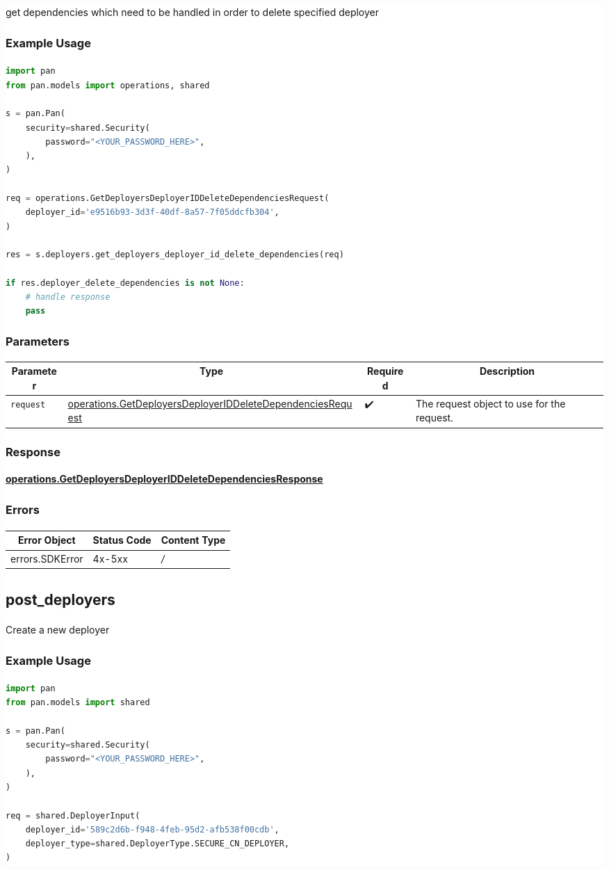 get dependencies which need to be handled in order to delete specified deployer

### Example Usage

```python
import pan
from pan.models import operations, shared

s = pan.Pan(
    security=shared.Security(
        password="<YOUR_PASSWORD_HERE>",
    ),
)

req = operations.GetDeployersDeployerIDDeleteDependenciesRequest(
    deployer_id='e9516b93-3d3f-40df-8a57-7f05ddcfb304',
)

res = s.deployers.get_deployers_deployer_id_delete_dependencies(req)

if res.deployer_delete_dependencies is not None:
    # handle response
    pass

```

### Parameters

| Parameter                                                                                                                                | Type                                                                                                                                     | Required                                                                                                                                 | Description                                                                                                                              |
| ---------------------------------------------------------------------------------------------------------------------------------------- | ---------------------------------------------------------------------------------------------------------------------------------------- | ---------------------------------------------------------------------------------------------------------------------------------------- | ---------------------------------------------------------------------------------------------------------------------------------------- |
| `request`                                                                                                                                | [operations.GetDeployersDeployerIDDeleteDependenciesRequest](../../models/operations/getdeployersdeployeriddeletedependenciesrequest.md) | :heavy_check_mark:                                                                                                                       | The request object to use for the request.                                                                                               |


### Response

**[operations.GetDeployersDeployerIDDeleteDependenciesResponse](../../models/operations/getdeployersdeployeriddeletedependenciesresponse.md)**
### Errors

| Error Object    | Status Code     | Content Type    |
| --------------- | --------------- | --------------- |
| errors.SDKError | 4x-5xx          | */*             |

## post_deployers

Create a new deployer

### Example Usage

```python
import pan
from pan.models import shared

s = pan.Pan(
    security=shared.Security(
        password="<YOUR_PASSWORD_HERE>",
    ),
)

req = shared.DeployerInput(
    deployer_id='589c2d6b-f948-4feb-95d2-afb538f00cdb',
    deployer_type=shared.DeployerType.SECURE_CN_DEPLOYER,
)

```